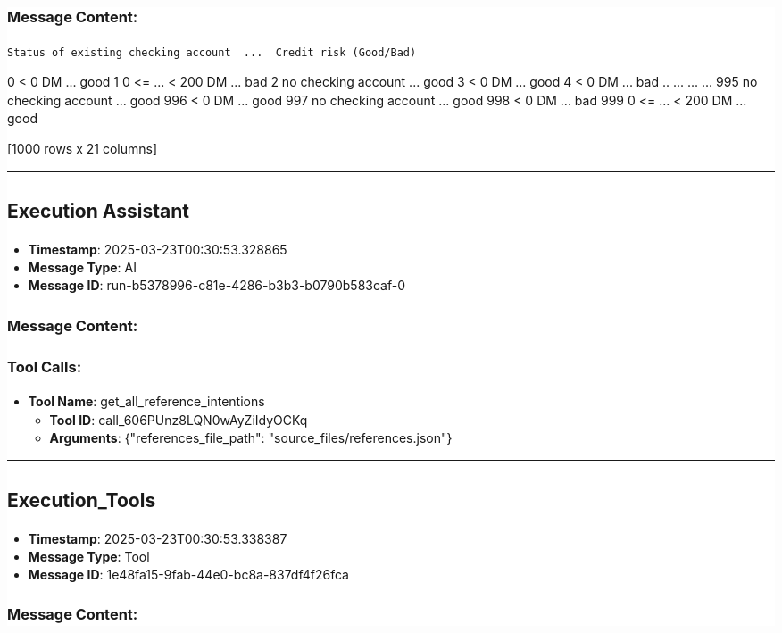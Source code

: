 ### Message Content:

    Status of existing checking account  ...  Credit risk (Good/Bad)
0                                < 0 DM  ...                    good
1                     0 <= ... < 200 DM  ...                     bad
2                   no checking account  ...                    good
3                                < 0 DM  ...                    good
4                                < 0 DM  ...                     bad
..                                  ...  ...                     ...
995                 no checking account  ...                    good
996                              < 0 DM  ...                    good
997                 no checking account  ...                    good
998                              < 0 DM  ...                     bad
999                   0 <= ... < 200 DM  ...                    good

[1000 rows x 21 columns]


---

## Execution Assistant
- **Timestamp**: 2025-03-23T00:30:53.328865
- **Message Type**: AI
- **Message ID**: run-b5378996-c81e-4286-b3b3-b0790b583caf-0

### Message Content:



### Tool Calls:
- **Tool Name**: get_all_reference_intentions
  - **Tool ID**: call_606PUnz8LQN0wAyZiIdyOCKq
  - **Arguments**: {"references_file_path": "source_files/references.json"}

---

## Execution_Tools
- **Timestamp**: 2025-03-23T00:30:53.338387
- **Message Type**: Tool
- **Message ID**: 1e48fa15-9fab-44e0-bc8a-837df4f26fca

### Message Content:
